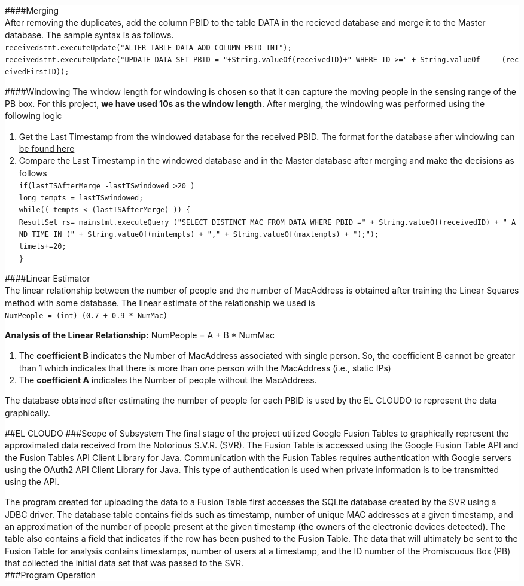 
####Merging  
After removing the duplicates, add the column PBID to the table DATA in the recieved database and merge it to the Master database. The sample syntax is as follows.   
`receivedstmt.executeUpdate("ALTER TABLE DATA ADD COLUMN PBID INT");`  
`receivedstmt.executeUpdate("UPDATE DATA SET PBID = "+String.valueOf(receivedID)+" WHERE ID >=" + String.valueOf    
(receivedFirstID)); `

####Windowing
The window length for windowing is chosen so that it can capture the moving people in the sensing range of the PB box. For this project, **we have used 10s as the window length**. After merging, the windowing was performed using the following logic  
1. Get the Last Timestamp from the windowed database for the received PBID. [The format for the database after windowing can be found here](https://github.com/CourseReps/ECEN489-Spring2015/blob/master/Project1/SVR_Table_structure.png)  
2. Compare the Last Timestamp in the windowed database and in the Master database after merging and make the decisions as follows  
`if(lastTSAfterMerge -lastTSwindowed >20 )  `  
`long tempts = lastTSwindowed;`  
        `while(( tempts < (lastTSAfterMerge) )) {`  
   `ResultSet rs= mainstmt.executeQuery ("SELECT DISTINCT MAC FROM DATA WHERE PBID =" + String.valueOf(receivedID) + " AND TIME IN (" + String.valueOf(mintempts) + "," + String.valueOf(maxtempts) + ");"); `  
`timets+=20; `   
`}`

####Linear Estimator  
The linear relationship between the number of people and the number of MacAddress is obtained after training the Linear Squares method with some database. The linear estimate of the relationship we used is   
`NumPeople = (int) (0.7 + 0.9 * NumMac) `  
   
**Analysis of the Linear Relationship:** NumPeople = A + B * NumMac   
1. The **coefficient B** indicates the Number of MacAddress associated with single person. So, the coefficient B cannot be greater than 1 which indicates that there is more than one person with the MacAddress (i.e., static IPs)  
2. The **coefficient A** indicates the Number of people without the MacAddress.   

The database obtained after estimating the number of people for each PBID is used by the EL CLOUDO to represent the data graphically. 
 
##EL CLOUDO
###Scope of Subsystem
The final stage of the project utilized Google Fusion Tables to graphically represent the approximated data received from the Notorious S.V.R. (SVR). The Fusion Table is accessed using the Google Fusion Table API and the Fusion Tables API Client Library for Java. Communication with the Fusion Tables requires authentication with Google servers using the OAuth2 API Client Library for Java. This type of authentication is used when private information is to be transmitted using the API.  
 
The program created for uploading the data to a Fusion Table first accesses the SQLite database created by the SVR using a JDBC driver. The database table contains fields such as timestamp, number of unique MAC addresses at a given timestamp, and an approximation of the number of people present at the given timestamp (the owners of the electronic devices detected). The table also contains a field that indicates if the row has been pushed to the Fusion Table. The data that will ultimately be sent to the Fusion Table for analysis contains timestamps, number of users at a timestamp, and the ID number of the Promiscuous Box (PB) that collected the initial data set that was passed to the SVR.  
###Program Operation